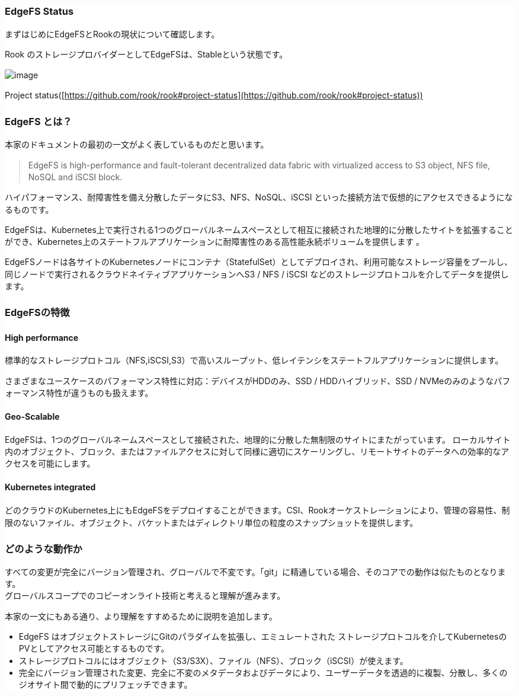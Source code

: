 ### EdgeFS Status

まずはじめにEdgeFSとRookの現状について確認します。

Rook のストレージプロバイダーとしてEdgeFSは、Stableという状態です。




![image](/posts/2019-12-16_rook-edgefs-概要/images/1.png#layoutTextWidth)

Project status([https://github.com/rook/rook#project-status](https://github.com/rook/rook#project-status))



### EdgeFS とは？

本家のドキュメントの最初の一文がよく表しているものだと思います。
> EdgeFS is high-performance and fault-tolerant decentralized data fabric with virtualized access to S3 object, NFS file, NoSQL and iSCSI block.

ハイパフォーマンス、耐障害性を備え分散したデータにS3、NFS、NoSQL、iSCSI といった接続方法で仮想的にアクセスできるようになるものです。

EdgeFSは、Kubernetes上で実行される1つのグローバルネームスペースとして相互に接続された地理的に分散したサイトを拡張することができ、Kubernetes上のステートフルアプリケーションに耐障害性のある高性能永続ボリュームを提供します 。

EdgeFSノードは各サイトのKubernetesノードにコンテナ（StatefulSet）としてデプロイされ、利用可能なストレージ容量をプールし、同じノードで実行されるクラウドネイティブアプリケーションへS3 / NFS / iSCSI などのストレージプロトコルを介してデータを提供します。

### EdgeFSの特徴

#### High performance

標準的なストレージプロトコル（NFS,iSCSI,S3）で高いスループット、低レイテンシをステートフルアプリケーションに提供します。

さまざまなユースケースのパフォーマンス特性に対応：デバイスがHDDのみ、SSD / HDDハイブリッド、SSD / NVMeのみのようなパフォーマンス特性が違うものも扱えます。

#### Geo-Scalable

EdgeFSは、1つのグローバルネームスペースとして接続された、地理的に分散した無制限のサイトにまたがっています。 ローカルサイト内のオブジェクト、ブロック、またはファイルアクセスに対して同様に適切にスケーリングし、リモートサイトのデータへの効率的なアクセスを可能にします。

#### Kubernetes integrated

どのクラウドのKubernetes上にもEdgeFSをデプロイすることができます。CSI、Rookオーケストレーションにより、管理の容易性、制限のないファイル、オブジェクト、バケットまたはディレクトリ単位の粒度のスナップショットを提供します。

### どのような動作か

すべての変更が完全にバージョン管理され、グローバルで不変です。「git」に精通している場合、そのコアでの動作は似たものとなります。  
グローバルスコープでのコピーオンライト技術と考えると理解が進みます。

本家の一文にもある通り、より理解をすすめるために説明を追加します。

*   EdgeFS はオブジェクトストレージにGitのパラダイムを拡張し、エミュレートされた ストレージプロトコルを介してKubernetesのPVとしてアクセス可能とするものです。
*   ストレージプロトコルにはオブジェクト（S3/S3X）、ファイル（NFS）、ブロック（iSCSI）が使えます。
*   完全にバージョン管理された変更、完全に不変のメタデータおよびデータにより、ユーザーデータを透過的に複製、分散し、多くのジオサイト間で動的にプリフェッチできます。
